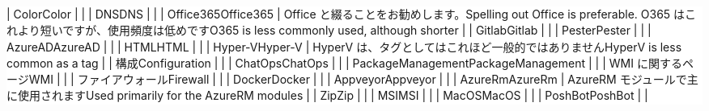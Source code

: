 | <span data-ttu-id="aa3e5-326">Color</span><span class="sxs-lookup"><span data-stu-id="aa3e5-326">Color</span></span> |  |
| <span data-ttu-id="aa3e5-327">DNS</span><span class="sxs-lookup"><span data-stu-id="aa3e5-327">DNS</span></span> |  |
| <span data-ttu-id="aa3e5-328">Office365</span><span class="sxs-lookup"><span data-stu-id="aa3e5-328">Office365</span></span> | <span data-ttu-id="aa3e5-329">Office と綴ることをお勧めします。</span><span class="sxs-lookup"><span data-stu-id="aa3e5-329">Spelling out Office is preferable.</span></span> <span data-ttu-id="aa3e5-330">O365 はこれより短いですが、使用頻度は低めです</span><span class="sxs-lookup"><span data-stu-id="aa3e5-330">O365 is less commonly used, although shorter</span></span> |
| <span data-ttu-id="aa3e5-331">Gitlab</span><span class="sxs-lookup"><span data-stu-id="aa3e5-331">Gitlab</span></span> |  |
| <span data-ttu-id="aa3e5-332">Pester</span><span class="sxs-lookup"><span data-stu-id="aa3e5-332">Pester</span></span> |  |
| <span data-ttu-id="aa3e5-333">AzureAD</span><span class="sxs-lookup"><span data-stu-id="aa3e5-333">AzureAD</span></span> |  |
| <span data-ttu-id="aa3e5-334">HTML</span><span class="sxs-lookup"><span data-stu-id="aa3e5-334">HTML</span></span> |  |
| <span data-ttu-id="aa3e5-335">Hyper-V</span><span class="sxs-lookup"><span data-stu-id="aa3e5-335">Hyper-V</span></span> | <span data-ttu-id="aa3e5-336">HyperV は、タグとしてはこれほど一般的ではありません</span><span class="sxs-lookup"><span data-stu-id="aa3e5-336">HyperV is less common as a tag</span></span> |
| <span data-ttu-id="aa3e5-337">構成</span><span class="sxs-lookup"><span data-stu-id="aa3e5-337">Configuration</span></span> |  |
| <span data-ttu-id="aa3e5-338">ChatOps</span><span class="sxs-lookup"><span data-stu-id="aa3e5-338">ChatOps</span></span> |  |
| <span data-ttu-id="aa3e5-339">PackageManagement</span><span class="sxs-lookup"><span data-stu-id="aa3e5-339">PackageManagement</span></span> |  |
| <span data-ttu-id="aa3e5-340">WMI に関するページ</span><span class="sxs-lookup"><span data-stu-id="aa3e5-340">WMI</span></span> |  |
| <span data-ttu-id="aa3e5-341">ファイアウォール</span><span class="sxs-lookup"><span data-stu-id="aa3e5-341">Firewall</span></span> |  |
| <span data-ttu-id="aa3e5-342">Docker</span><span class="sxs-lookup"><span data-stu-id="aa3e5-342">Docker</span></span> |  |
| <span data-ttu-id="aa3e5-343">Appveyor</span><span class="sxs-lookup"><span data-stu-id="aa3e5-343">Appveyor</span></span> |  |
| <span data-ttu-id="aa3e5-344">AzureRm</span><span class="sxs-lookup"><span data-stu-id="aa3e5-344">AzureRm</span></span> | <span data-ttu-id="aa3e5-345">AzureRM モジュールで主に使用されます</span><span class="sxs-lookup"><span data-stu-id="aa3e5-345">Used primarily for the AzureRM modules</span></span> |
| <span data-ttu-id="aa3e5-346">Zip</span><span class="sxs-lookup"><span data-stu-id="aa3e5-346">Zip</span></span> |  |
| <span data-ttu-id="aa3e5-347">MSI</span><span class="sxs-lookup"><span data-stu-id="aa3e5-347">MSI</span></span> |  |
| <span data-ttu-id="aa3e5-348">MacOS</span><span class="sxs-lookup"><span data-stu-id="aa3e5-348">MacOS</span></span> |  |
| <span data-ttu-id="aa3e5-349">PoshBot</span><span class="sxs-lookup"><span data-stu-id="aa3e5-349">PoshBot</span></span> |  |
